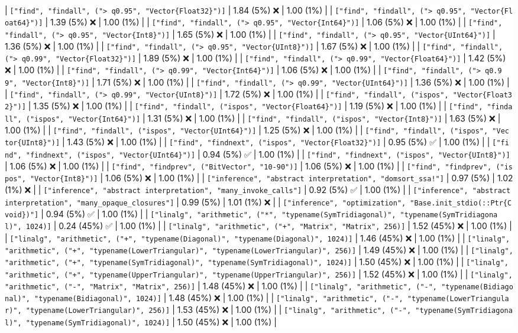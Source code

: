 | `["find", "findall", ("> q0.95", "Vector{Float32}")]` | 1.84 (5%) :x: | 1.00 (1%)  |
| `["find", "findall", ("> q0.95", "Vector{Float64}")]` | 1.39 (5%) :x: | 1.00 (1%)  |
| `["find", "findall", ("> q0.95", "Vector{Int64}")]` | 1.06 (5%) :x: | 1.00 (1%)  |
| `["find", "findall", ("> q0.95", "Vector{Int8}")]` | 1.65 (5%) :x: | 1.00 (1%)  |
| `["find", "findall", ("> q0.95", "Vector{UInt64}")]` | 1.36 (5%) :x: | 1.00 (1%)  |
| `["find", "findall", ("> q0.95", "Vector{UInt8}")]` | 1.67 (5%) :x: | 1.00 (1%)  |
| `["find", "findall", ("> q0.99", "Vector{Float32}")]` | 1.89 (5%) :x: | 1.00 (1%)  |
| `["find", "findall", ("> q0.99", "Vector{Float64}")]` | 1.42 (5%) :x: | 1.00 (1%)  |
| `["find", "findall", ("> q0.99", "Vector{Int64}")]` | 1.06 (5%) :x: | 1.00 (1%)  |
| `["find", "findall", ("> q0.99", "Vector{Int8}")]` | 1.71 (5%) :x: | 1.00 (1%)  |
| `["find", "findall", ("> q0.99", "Vector{UInt64}")]` | 1.36 (5%) :x: | 1.00 (1%)  |
| `["find", "findall", ("> q0.99", "Vector{UInt8}")]` | 1.72 (5%) :x: | 1.00 (1%)  |
| `["find", "findall", ("ispos", "Vector{Float32}")]` | 1.35 (5%) :x: | 1.00 (1%)  |
| `["find", "findall", ("ispos", "Vector{Float64}")]` | 1.19 (5%) :x: | 1.00 (1%)  |
| `["find", "findall", ("ispos", "Vector{Int64}")]` | 1.31 (5%) :x: | 1.00 (1%)  |
| `["find", "findall", ("ispos", "Vector{Int8}")]` | 1.63 (5%) :x: | 1.00 (1%)  |
| `["find", "findall", ("ispos", "Vector{UInt64}")]` | 1.25 (5%) :x: | 1.00 (1%)  |
| `["find", "findall", ("ispos", "Vector{UInt8}")]` | 1.43 (5%) :x: | 1.00 (1%)  |
| `["find", "findnext", ("ispos", "Vector{Float32}")]` | 0.95 (5%) :white_check_mark: | 1.00 (1%)  |
| `["find", "findnext", ("ispos", "Vector{UInt64}")]` | 0.94 (5%) :white_check_mark: | 1.00 (1%)  |
| `["find", "findnext", ("ispos", "Vector{UInt8}")]` | 1.06 (5%) :x: | 1.00 (1%)  |
| `["find", "findprev", ("BitVector", "10-90")]` | 1.06 (5%) :x: | 1.00 (1%)  |
| `["find", "findprev", ("ispos", "Vector{Int8}")]` | 1.06 (5%) :x: | 1.00 (1%)  |
| `["inference", "abstract interpretation", "domsort_ssa!"]` | 0.97 (5%)  | 1.02 (1%) :x: |
| `["inference", "abstract interpretation", "many_invoke_calls"]` | 0.92 (5%) :white_check_mark: | 1.00 (1%)  |
| `["inference", "abstract interpretation", "many_opaque_closures"]` | 0.99 (5%)  | 1.01 (1%) :x: |
| `["inference", "optimization", "Base.init_stdio(::Ptr{Cvoid})"]` | 0.94 (5%) :white_check_mark: | 1.00 (1%)  |
| `["linalg", "arithmetic", ("*", "typename(SymTridiagonal)", "typename(SymTridiagonal)", 1024)]` | 0.24 (45%) :white_check_mark: | 1.00 (1%)  |
| `["linalg", "arithmetic", ("+", "Matrix", "Matrix", 256)]` | 1.52 (45%) :x: | 1.00 (1%)  |
| `["linalg", "arithmetic", ("+", "typename(Diagonal)", "typename(Diagonal)", 1024)]` | 1.46 (45%) :x: | 1.00 (1%)  |
| `["linalg", "arithmetic", ("+", "typename(LowerTriangular)", "typename(LowerTriangular)", 256)]` | 1.49 (45%) :x: | 1.00 (1%)  |
| `["linalg", "arithmetic", ("+", "typename(SymTridiagonal)", "typename(SymTridiagonal)", 1024)]` | 1.50 (45%) :x: | 1.00 (1%)  |
| `["linalg", "arithmetic", ("+", "typename(UpperTriangular)", "typename(UpperTriangular)", 256)]` | 1.52 (45%) :x: | 1.00 (1%)  |
| `["linalg", "arithmetic", ("-", "Matrix", "Matrix", 256)]` | 1.48 (45%) :x: | 1.00 (1%)  |
| `["linalg", "arithmetic", ("-", "typename(Bidiagonal)", "typename(Bidiagonal)", 1024)]` | 1.48 (45%) :x: | 1.00 (1%)  |
| `["linalg", "arithmetic", ("-", "typename(LowerTriangular)", "typename(LowerTriangular)", 256)]` | 1.53 (45%) :x: | 1.00 (1%)  |
| `["linalg", "arithmetic", ("-", "typename(SymTridiagonal)", "typename(SymTridiagonal)", 1024)]` | 1.50 (45%) :x: | 1.00 (1%)  |
